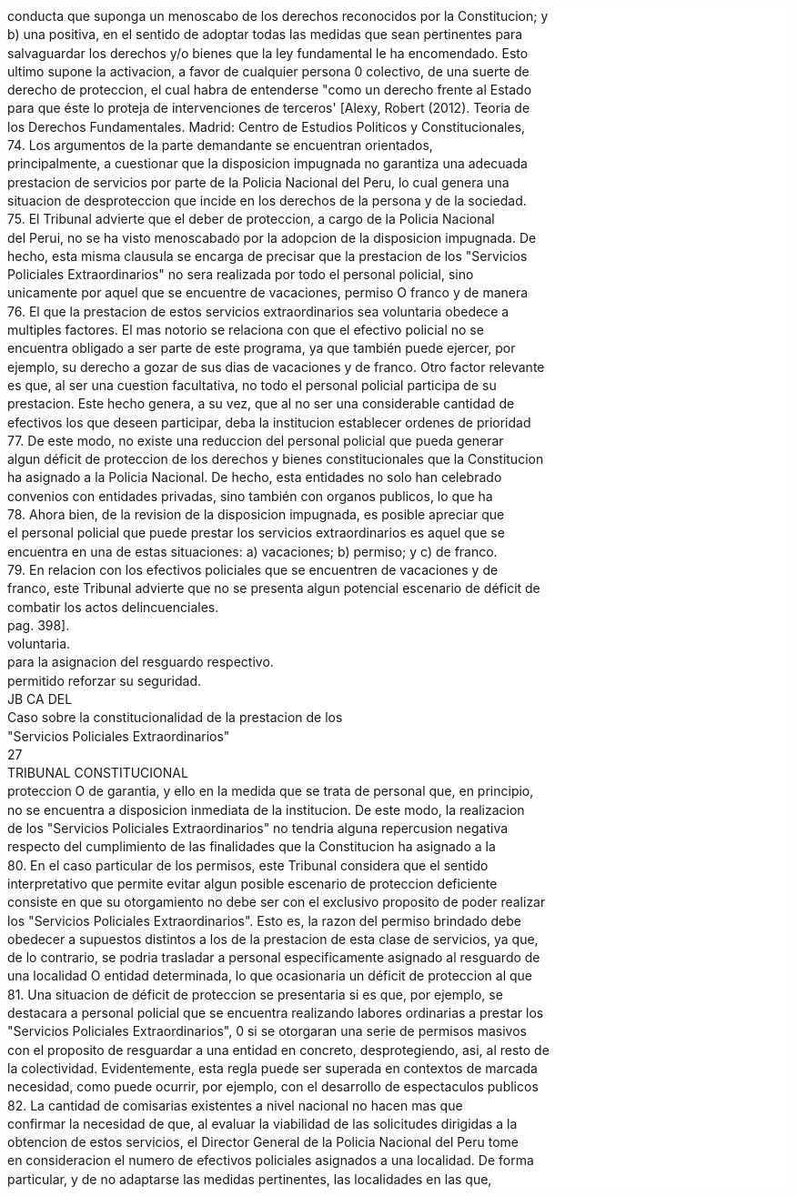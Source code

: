 conducta que suponga un menoscabo de los derechos reconocidos por la Constitucion; y  
b) una positiva, en el sentido de adoptar todas las medidas que sean pertinentes para  
salvaguardar los derechos y/o bienes que la ley fundamental le ha encomendado. Esto  
ultimo supone la activacion, a favor de cualquier persona 0 colectivo, de una suerte de  
derecho de proteccion, el cual habra de entenderse "como un derecho frente al Estado  
para que éste lo proteja de intervenciones de terceros' [Alexy, Robert (2012). Teoria de  
los Derechos Fundamentales. Madrid: Centro de Estudios Politicos y Constitucionales,  
74. Los argumentos de la parte demandante se encuentran orientados,  
principalmente, a cuestionar que la disposicion impugnada no garantiza una adecuada  
prestacion de servicios por parte de la Policia Nacional del Peru, lo cual genera una  
situacion de desproteccion que incide en los derechos de la persona y de la sociedad.  
75. El Tribunal advierte que el deber de proteccion, a cargo de la Policia Nacional  
del Perui, no se ha visto menoscabado por la adopcion de la disposicion impugnada. De  
hecho, esta misma clausula se encarga de precisar que la prestacion de los "Servicios  
Policiales Extraordinarios" no sera realizada por todo el personal policial, sino  
unicamente por aquel que se encuentre de vacaciones, permiso O franco y de manera  
76. El que la prestacion de estos servicios extraordinarios sea voluntaria obedece a  
multiples factores. El mas notorio se relaciona con que el efectivo policial no se  
encuentra obligado a ser parte de este programa, ya que también puede ejercer, por  
ejemplo, su derecho a gozar de sus dias de vacaciones y de franco. Otro factor relevante  
es que, al ser una cuestion facultativa, no todo el personal policial participa de su  
prestacion. Este hecho genera, a su vez, que al no ser una considerable cantidad de  
efectivos los que deseen participar, deba la institucion establecer ordenes de prioridad  
77. De este modo, no existe una reduccion del personal policial que pueda generar  
algun déficit de proteccion de los derechos y bienes constitucionales que la Constitucion  
ha asignado a la Policia Nacional. De hecho, esta entidades no solo han celebrado  
convenios con entidades privadas, sino también con organos publicos, lo que ha  
78. Ahora bien, de la revision de la disposicion impugnada, es posible apreciar que  
el personal policial que puede prestar los servicios extraordinarios es aquel que se  
encuentra en una de estas situaciones: a) vacaciones; b) permiso; y c) de franco.  
79. En relacion con los efectivos policiales que se encuentren de vacaciones y de  
franco, este Tribunal advierte que no se presenta algun potencial escenario de déficit de  
combatir los actos delincuenciales.  
pag. 398].  
voluntaria.  
para la asignacion del resguardo respectivo.  
permitido reforzar su seguridad.  
JB CA DEL  
Caso sobre la constitucionalidad de la prestacion de los  
"Servicios Policiales Extraordinarios"  
27  
TRIBUNAL CONSTITUCIONAL  
proteccion O de garantia, y ello en la medida que se trata de personal que, en principio,  
no se encuentra a disposicion inmediata de la institucion. De este modo, la realizacion  
de los "Servicios Policiales Extraordinarios" no tendria alguna repercusion negativa  
respecto del cumplimiento de las finalidades que la Constitucion ha asignado a la  
80. En el caso particular de los permisos, este Tribunal considera que el sentido  
interpretativo que permite evitar algun posible escenario de proteccion deficiente  
consiste en que su otorgamiento no debe ser con el exclusivo proposito de poder realizar  
los "Servicios Policiales Extraordinarios". Esto es, la razon del permiso brindado debe  
obedecer a supuestos distintos a los de la prestacion de esta clase de servicios, ya que,  
de lo contrario, se podria trasladar a personal especificamente asignado al resguardo de  
una localidad O entidad determinada, lo que ocasionaria un déficit de proteccion al que  
81. Una situacion de déficit de proteccion se presentaria si es que, por ejemplo, se  
destacara a personal policial que se encuentra realizando labores ordinarias a prestar los  
"Servicios Policiales Extraordinarios", 0 si se otorgaran una serie de permisos masivos  
con el proposito de resguardar a una entidad en concreto, desprotegiendo, asi, al resto de  
la colectividad. Evidentemente, esta regla puede ser superada en contextos de marcada  
necesidad, como puede ocurrir, por ejemplo, con el desarrollo de espectaculos publicos  
82. La cantidad de comisarias existentes a nivel nacional no hacen mas que  
confirmar la necesidad de que, al evaluar la viabilidad de las solicitudes dirigidas a la  
obtencion de estos servicios, el Director General de la Policia Nacional del Peru tome  
en consideracion el numero de efectivos policiales asignados a una localidad. De forma  
particular, y de no adaptarse las medidas pertinentes, las localidades en las que,  